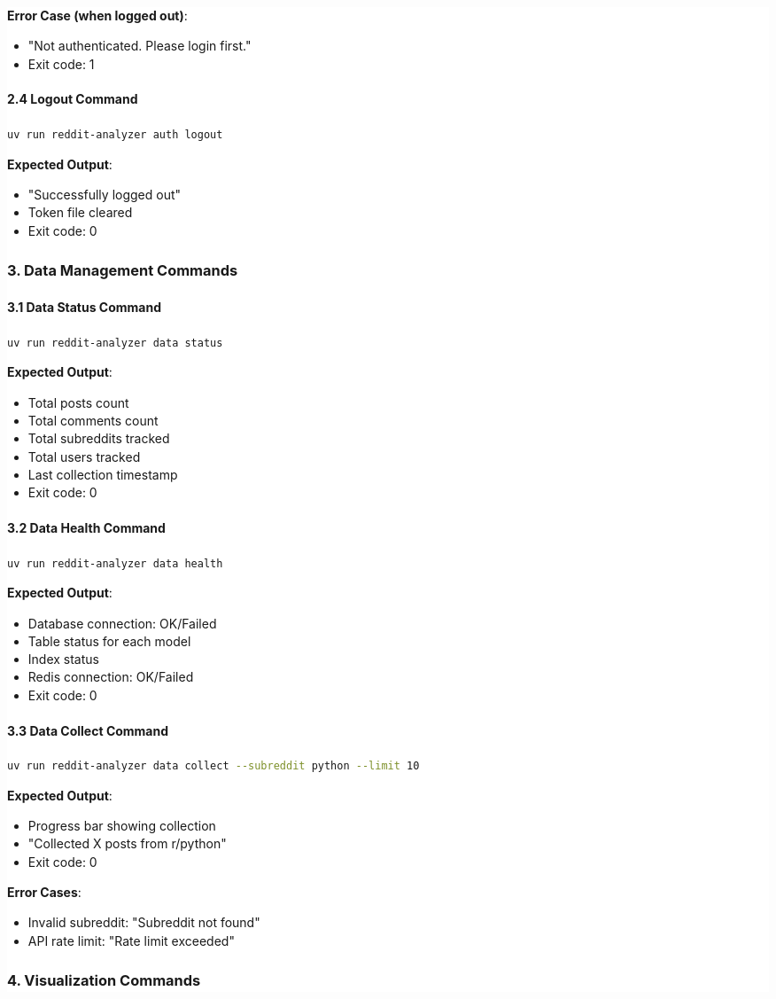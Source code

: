 **Error Case (when logged out)**:
- "Not authenticated. Please login first."
- Exit code: 1

#### 2.4 Logout Command
```bash
uv run reddit-analyzer auth logout
```
**Expected Output**:
- "Successfully logged out"
- Token file cleared
- Exit code: 0

### 3. Data Management Commands

#### 3.1 Data Status Command
```bash
uv run reddit-analyzer data status
```
**Expected Output**:
- Total posts count
- Total comments count
- Total subreddits tracked
- Total users tracked
- Last collection timestamp
- Exit code: 0

#### 3.2 Data Health Command
```bash
uv run reddit-analyzer data health
```
**Expected Output**:
- Database connection: OK/Failed
- Table status for each model
- Index status
- Redis connection: OK/Failed
- Exit code: 0

#### 3.3 Data Collect Command
```bash
uv run reddit-analyzer data collect --subreddit python --limit 10
```
**Expected Output**:
- Progress bar showing collection
- "Collected X posts from r/python"
- Exit code: 0

**Error Cases**:
- Invalid subreddit: "Subreddit not found"
- API rate limit: "Rate limit exceeded"

### 4. Visualization Commands
